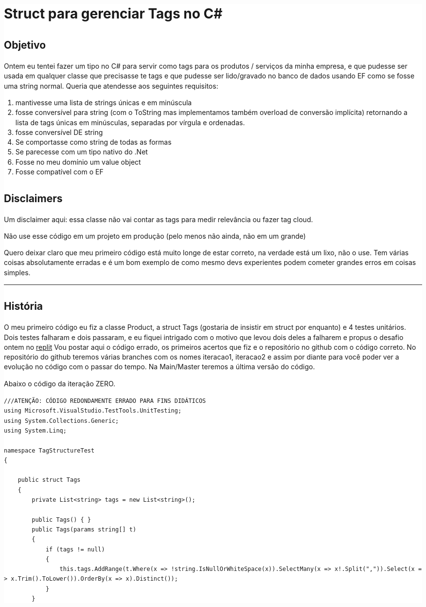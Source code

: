 ﻿# Struct para gerenciar Tags no C#

## Objetivo
Ontem eu tentei fazer um tipo no C# para servir como tags para os produtos / serviços da minha empresa, e que pudesse ser usada em qualquer classe que precisasse te tags e que pudesse ser lido/gravado no banco de dados usando EF como se fosse uma string normal.
Queria que atendesse aos seguintes requisitos:
1. mantivesse uma lista de strings únicas e em minúscula
2. fosse conversível para string (com o ToString mas implementamos também overload de conversão implícita) retornando a lista de tags únicas em minúsculas, separadas por vírgula e ordenadas.
3. fosse conversível DE string
4. Se comportasse como string de todas as formas
5. Se parecesse com um tipo nativo do .Net
6. Fosse no meu domínio um value object
7. Fosse compatível com o EF


## Disclaimers

Um disclaimer aqui: essa classe não vai contar as tags para medir relevância ou fazer tag cloud. 

Não use esse código em um projeto em produção (pelo menos não ainda, não em um grande)

Quero deixar claro que meu primeiro código está muito longe de estar correto, na verdade está um lixo, não o use. Tem várias coisas absolutamente erradas e é um bom exemplo de como mesmo devs experientes podem cometer grandes erros em coisas simples. 


---

## História

O meu primeiro código eu fiz a classe Product, a struct Tags (gostaria de insistir em struct por enquanto) e 4 testes unitários. 
Dois testes falharam e dois passaram, e eu fiquei intrigado com o motivo que levou dois deles a falharem e propus o desafio ontem no [replit](https://replit.com/)
Vou postar aqui o código errado, os primeiros acertos que fiz e o repositório no github com o código correto. No repositório do github teremos várias branches com os nomes iteracao1, iteracao2 e assim por diante para você poder ver a evolução no código com o passar do tempo. Na Main/Master teremos a última versão do código. 

Abaixo o código da iteração ZERO. 

```
///ATENÇÃO: CÓDIGO REDONDAMENTE ERRADO PARA FINS DIDÁTICOS
using Microsoft.VisualStudio.TestTools.UnitTesting;
using System.Collections.Generic;
using System.Linq;

namespace TagStructureTest
{

    public struct Tags
    {
        private List<string> tags = new List<string>();

        public Tags() { }
        public Tags(params string[] t)
        {
            if (tags != null)
            {
                this.tags.AddRange(t.Where(x => !string.IsNullOrWhiteSpace(x)).SelectMany(x => x!.Split(",")).Select(x => x.Trim().ToLower()).OrderBy(x => x).Distinct());
            }
        }

```